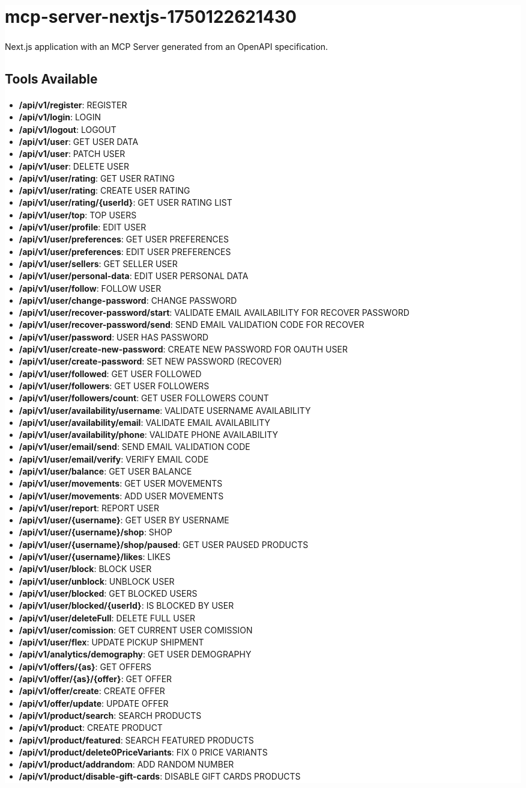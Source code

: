 # mcp-server-nextjs-1750122621430

Next.js application with an MCP Server generated from an OpenAPI specification.

## Tools Available

- **/api/v1/register**: REGISTER
- **/api/v1/login**: LOGIN
- **/api/v1/logout**: LOGOUT
- **/api/v1/user**: GET USER DATA
- **/api/v1/user**: PATCH USER
- **/api/v1/user**: DELETE USER
- **/api/v1/user/rating**: GET USER RATING
- **/api/v1/user/rating**: CREATE USER RATING
- **/api/v1/user/rating/{userId}**: GET USER RATING LIST
- **/api/v1/user/top**: TOP USERS
- **/api/v1/user/profile**: EDIT USER
- **/api/v1/user/preferences**: GET USER PREFERENCES
- **/api/v1/user/preferences**: EDIT USER PREFERENCES
- **/api/v1/user/sellers**: GET SELLER USER
- **/api/v1/user/personal-data**: EDIT USER PERSONAL DATA
- **/api/v1/user/follow**: FOLLOW USER
- **/api/v1/user/change-password**: CHANGE PASSWORD
- **/api/v1/user/recover-password/start**: VALIDATE EMAIL AVAILABILITY FOR RECOVER PASSWORD
- **/api/v1/user/recover-password/send**: SEND EMAIL VALIDATION CODE FOR RECOVER
- **/api/v1/user/password**: USER HAS PASSWORD
- **/api/v1/user/create-new-password**: CREATE NEW PASSWORD FOR OAUTH USER
- **/api/v1/user/create-password**: SET NEW PASSWORD (RECOVER)
- **/api/v1/user/followed**: GET USER FOLLOWED
- **/api/v1/user/followers**: GET USER FOLLOWERS
- **/api/v1/user/followers/count**: GET USER FOLLOWERS COUNT
- **/api/v1/user/availability/username**: VALIDATE USERNAME AVAILABILITY
- **/api/v1/user/availability/email**: VALIDATE EMAIL AVAILABILITY
- **/api/v1/user/availability/phone**: VALIDATE PHONE AVAILABILITY
- **/api/v1/user/email/send**: SEND EMAIL VALIDATION CODE
- **/api/v1/user/email/verify**: VERIFY EMAIL CODE
- **/api/v1/user/balance**: GET USER BALANCE
- **/api/v1/user/movements**: GET USER MOVEMENTS
- **/api/v1/user/movements**: ADD USER MOVEMENTS
- **/api/v1/user/report**: REPORT USER
- **/api/v1/user/{username}**: GET USER BY USERNAME
- **/api/v1/user/{username}/shop**: SHOP
- **/api/v1/user/{username}/shop/paused**: GET USER PAUSED PRODUCTS
- **/api/v1/user/{username}/likes**: LIKES
- **/api/v1/user/block**: BLOCK USER
- **/api/v1/user/unblock**: UNBLOCK USER
- **/api/v1/user/blocked**: GET BLOCKED USERS
- **/api/v1/user/blocked/{userId}**: IS BLOCKED BY USER
- **/api/v1/user/deleteFull**: DELETE FULL USER
- **/api/v1/user/comission**: GET CURRENT USER COMISSION
- **/api/v1/user/flex**: UPDATE PICKUP SHIPMENT
- **/api/v1/analytics/demography**: GET USER DEMOGRAPHY
- **/api/v1/offers/{as}**: GET OFFERS
- **/api/v1/offer/{as}/{offer}**: GET OFFER
- **/api/v1/offer/create**: CREATE OFFER
- **/api/v1/offer/update**: UPDATE OFFER
- **/api/v1/product/search**: SEARCH PRODUCTS
- **/api/v1/product**: CREATE PRODUCT
- **/api/v1/product/featured**: SEARCH FEATURED PRODUCTS
- **/api/v1/product/delete0PriceVariants**: FIX 0 PRICE VARIANTS
- **/api/v1/product/addrandom**: ADD RANDOM NUMBER
- **/api/v1/product/disable-gift-cards**: DISABLE GIFT CARDS PRODUCTS